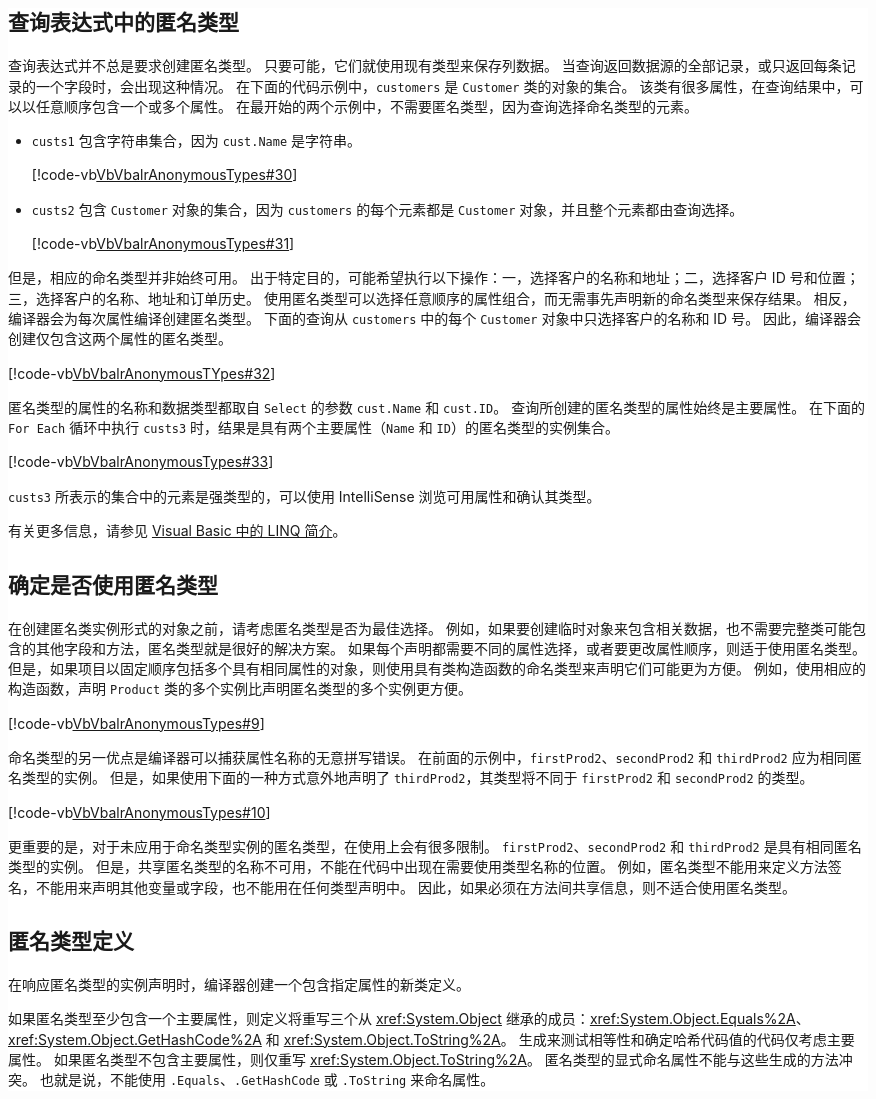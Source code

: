 ## 查询表达式中的匿名类型  
 查询表达式并不总是要求创建匿名类型。  只要可能，它们就使用现有类型来保存列数据。  当查询返回数据源的全部记录，或只返回每条记录的一个字段时，会出现这种情况。  在下面的代码示例中，`customers` 是 `Customer` 类的对象的集合。  该类有很多属性，在查询结果中，可以以任意顺序包含一个或多个属性。  在最开始的两个示例中，不需要匿名类型，因为查询选择命名类型的元素。  
  
-   `custs1` 包含字符串集合，因为 `cust.Name` 是字符串。  
  
     [!code-vb[VbVbalrAnonymousTypes#30](../../../../visual-basic/language-reference/modifiers/codesnippet/VisualBasic/anonymous-types_9.vb)]  
  
-   `custs2` 包含 `Customer` 对象的集合，因为 `customers` 的每个元素都是 `Customer` 对象，并且整个元素都由查询选择。  
  
     [!code-vb[VbVbalrAnonymousTypes#31](../../../../visual-basic/language-reference/modifiers/codesnippet/VisualBasic/anonymous-types_10.vb)]  
  
 但是，相应的命名类型并非始终可用。  出于特定目的，可能希望执行以下操作：一，选择客户的名称和地址；二，选择客户 ID 号和位置；三，选择客户的名称、地址和订单历史。  使用匿名类型可以选择任意顺序的属性组合，而无需事先声明新的命名类型来保存结果。  相反，编译器会为每次属性编译创建匿名类型。  下面的查询从 `customers` 中的每个 `Customer` 对象中只选择客户的名称和 ID 号。  因此，编译器会创建仅包含这两个属性的匿名类型。  
  
 [!code-vb[VbVbalrAnonymousTYpes#32](../../../../visual-basic/language-reference/modifiers/codesnippet/VisualBasic/anonymous-types_11.vb)]  
  
 匿名类型的属性的名称和数据类型都取自 `Select` 的参数 `cust.Name` 和 `cust.ID`。  查询所创建的匿名类型的属性始终是主要属性。  在下面的 `For Each` 循环中执行 `custs3` 时，结果是具有两个主要属性（`Name` 和 `ID`）的匿名类型的实例集合。  
  
 [!code-vb[VbVbalrAnonymousTypes#33](../../../../visual-basic/language-reference/modifiers/codesnippet/VisualBasic/anonymous-types_12.vb)]  
  
 `custs3` 所表示的集合中的元素是强类型的，可以使用 IntelliSense 浏览可用属性和确认其类型。  
  
 有关更多信息，请参见 [Visual Basic 中的 LINQ 简介](../../../../visual-basic/programming-guide/language-features/linq/introduction-to-linq.md)。  
  
## 确定是否使用匿名类型  
 在创建匿名类实例形式的对象之前，请考虑匿名类型是否为最佳选择。  例如，如果要创建临时对象来包含相关数据，也不需要完整类可能包含的其他字段和方法，匿名类型就是很好的解决方案。  如果每个声明都需要不同的属性选择，或者要更改属性顺序，则适于使用匿名类型。  但是，如果项目以固定顺序包括多个具有相同属性的对象，则使用具有类构造函数的命名类型来声明它们可能更为方便。  例如，使用相应的构造函数，声明 `Product` 类的多个实例比声明匿名类型的多个实例更方便。  
  
 [!code-vb[VbVbalrAnonymousTypes#9](../../../../visual-basic/language-reference/modifiers/codesnippet/VisualBasic/anonymous-types_13.vb)]  
  
 命名类型的另一优点是编译器可以捕获属性名称的无意拼写错误。  在前面的示例中，`firstProd2`、`secondProd2` 和 `thirdProd2` 应为相同匿名类型的实例。  但是，如果使用下面的一种方式意外地声明了 `thirdProd2`，其类型将不同于 `firstProd2` 和 `secondProd2` 的类型。  
  
 [!code-vb[VbVbalrAnonymousTypes#10](../../../../visual-basic/language-reference/modifiers/codesnippet/VisualBasic/anonymous-types_14.vb)]  
  
 更重要的是，对于未应用于命名类型实例的匿名类型，在使用上会有很多限制。  `firstProd2`、`secondProd2` 和 `thirdProd2` 是具有相同匿名类型的实例。  但是，共享匿名类型的名称不可用，不能在代码中出现在需要使用类型名称的位置。  例如，匿名类型不能用来定义方法签名，不能用来声明其他变量或字段，也不能用在任何类型声明中。  因此，如果必须在方法间共享信息，则不适合使用匿名类型。  
  
## 匿名类型定义  
 在响应匿名类型的实例声明时，编译器创建一个包含指定属性的新类定义。  
  
 如果匿名类型至少包含一个主要属性，则定义将重写三个从 <xref:System.Object> 继承的成员：<xref:System.Object.Equals%2A>、<xref:System.Object.GetHashCode%2A> 和 <xref:System.Object.ToString%2A>。  生成来测试相等性和确定哈希代码值的代码仅考虑主要属性。  如果匿名类型不包含主要属性，则仅重写 <xref:System.Object.ToString%2A>。  匿名类型的显式命名属性不能与这些生成的方法冲突。  也就是说，不能使用 `.Equals`、`.GetHashCode` 或 `.ToString` 来命名属性。  
  